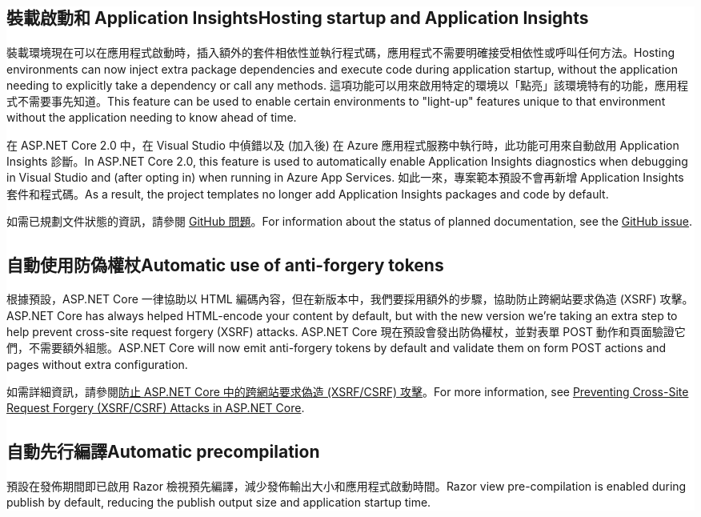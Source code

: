 ## <a name="hosting-startup-and-application-insights"></a><span data-ttu-id="0c1ae-171">裝載啟動和 Application Insights</span><span class="sxs-lookup"><span data-stu-id="0c1ae-171">Hosting startup and Application Insights</span></span>

<span data-ttu-id="0c1ae-172">裝載環境現在可以在應用程式啟動時，插入額外的套件相依性並執行程式碼，應用程式不需要明確接受相依性或呼叫任何方法。</span><span class="sxs-lookup"><span data-stu-id="0c1ae-172">Hosting environments can now inject extra package dependencies and execute code during application startup, without the application needing to explicitly take a dependency or call any methods.</span></span> <span data-ttu-id="0c1ae-173">這項功能可以用來啟用特定的環境以「點亮」該環境特有的功能，應用程式不需要事先知道。</span><span class="sxs-lookup"><span data-stu-id="0c1ae-173">This feature can be used to enable certain environments to "light-up" features unique to that environment without the application needing to know ahead of time.</span></span> 

<span data-ttu-id="0c1ae-174">在 ASP.NET Core 2.0 中，在 Visual Studio 中偵錯以及 (加入後) 在 Azure 應用程式服務中執行時，此功能可用來自動啟用 Application Insights 診斷。</span><span class="sxs-lookup"><span data-stu-id="0c1ae-174">In ASP.NET Core 2.0, this feature is used to automatically enable Application Insights diagnostics when debugging in Visual Studio and (after opting in) when running in Azure App Services.</span></span> <span data-ttu-id="0c1ae-175">如此一來，專案範本預設不會再新增 Application Insights 套件和程式碼。</span><span class="sxs-lookup"><span data-stu-id="0c1ae-175">As a result, the project templates no longer add Application Insights packages and code by default.</span></span>

<span data-ttu-id="0c1ae-176">如需已規劃文件狀態的資訊，請參閱 [GitHub 問題](https://github.com/aspnet/Docs/issues/3389)。</span><span class="sxs-lookup"><span data-stu-id="0c1ae-176">For information about the status of planned documentation, see the [GitHub issue](https://github.com/aspnet/Docs/issues/3389).</span></span>

## <a name="automatic-use-of-anti-forgery-tokens"></a><span data-ttu-id="0c1ae-177">自動使用防偽權杖</span><span class="sxs-lookup"><span data-stu-id="0c1ae-177">Automatic use of anti-forgery tokens</span></span>

<span data-ttu-id="0c1ae-178">根據預設，ASP.NET Core 一律協助以 HTML 編碼內容，但在新版本中，我們要採用額外的步驟，協助防止跨網站要求偽造 (XSRF) 攻擊。</span><span class="sxs-lookup"><span data-stu-id="0c1ae-178">ASP.NET Core has always helped HTML-encode your content by default, but with the new version we’re taking an extra step to help prevent cross-site request forgery (XSRF) attacks.</span></span> <span data-ttu-id="0c1ae-179">ASP.NET Core 現在預設會發出防偽權杖，並對表單 POST 動作和頁面驗證它們，不需要額外組態。</span><span class="sxs-lookup"><span data-stu-id="0c1ae-179">ASP.NET Core will now emit anti-forgery tokens by default and validate them on form POST actions and pages without extra configuration.</span></span>

<span data-ttu-id="0c1ae-180">如需詳細資訊，請參閱[防止 ASP.NET Core 中的跨網站要求偽造 (XSRF/CSRF) 攻擊](xref:security/anti-request-forgery)。</span><span class="sxs-lookup"><span data-stu-id="0c1ae-180">For more information, see [Preventing Cross-Site Request Forgery (XSRF/CSRF) Attacks in ASP.NET Core](xref:security/anti-request-forgery).</span></span>

## <a name="automatic-precompilation"></a><span data-ttu-id="0c1ae-181">自動先行編譯</span><span class="sxs-lookup"><span data-stu-id="0c1ae-181">Automatic precompilation</span></span>

<span data-ttu-id="0c1ae-182">預設在發佈期間即已啟用 Razor 檢視預先編譯，減少發佈輸出大小和應用程式啟動時間。</span><span class="sxs-lookup"><span data-stu-id="0c1ae-182">Razor view pre-compilation is enabled during publish by default, reducing the publish output size and application startup time.</span></span>
